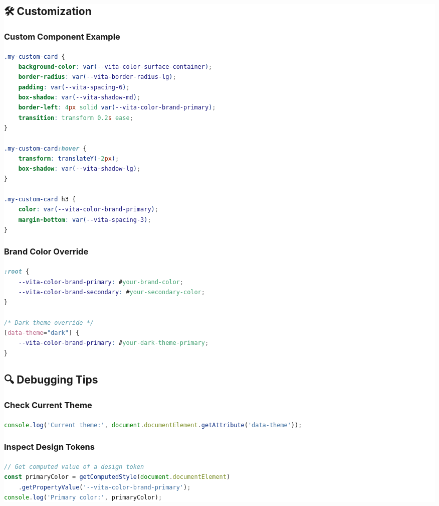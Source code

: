
## 🛠️ Customization

### Custom Component Example
```css
.my-custom-card {
    background-color: var(--vita-color-surface-container);
    border-radius: var(--vita-border-radius-lg);
    padding: var(--vita-spacing-6);
    box-shadow: var(--vita-shadow-md);
    border-left: 4px solid var(--vita-color-brand-primary);
    transition: transform 0.2s ease;
}

.my-custom-card:hover {
    transform: translateY(-2px);
    box-shadow: var(--vita-shadow-lg);
}

.my-custom-card h3 {
    color: var(--vita-color-brand-primary);
    margin-bottom: var(--vita-spacing-3);
}
```

### Brand Color Override
```css
:root {
    --vita-color-brand-primary: #your-brand-color;
    --vita-color-brand-secondary: #your-secondary-color;
}

/* Dark theme override */
[data-theme="dark"] {
    --vita-color-brand-primary: #your-dark-theme-primary;
}
```

## 🔍 Debugging Tips

### Check Current Theme
```javascript
console.log('Current theme:', document.documentElement.getAttribute('data-theme'));
```

### Inspect Design Tokens
```javascript
// Get computed value of a design token
const primaryColor = getComputedStyle(document.documentElement)
    .getPropertyValue('--vita-color-brand-primary');
console.log('Primary color:', primaryColor);
```
